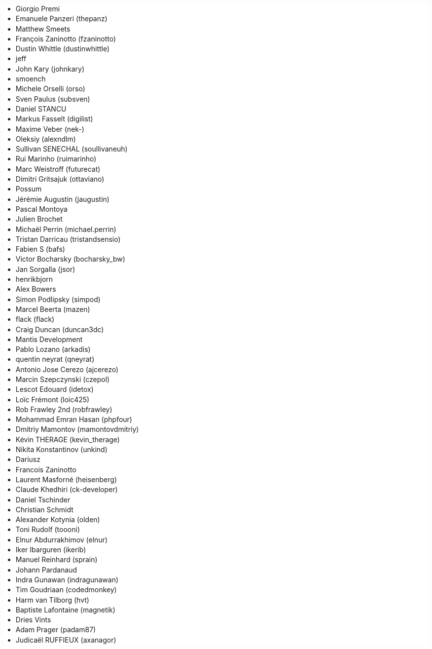  - Giorgio Premi
 - Emanuele Panzeri (thepanz)
 - Matthew Smeets
 - François Zaninotto (fzaninotto)
 - Dustin Whittle (dustinwhittle)
 - jeff
 - John Kary (johnkary)
 - smoench
 - Michele Orselli (orso)
 - Sven Paulus (subsven)
 - Daniel STANCU
 - Markus Fasselt (digilist)
 - Maxime Veber (nek-)
 - Oleksiy (alexndlm)
 - Sullivan SENECHAL (soullivaneuh)
 - Rui Marinho (ruimarinho)
 - Marc Weistroff (futurecat)
 - Dimitri Gritsajuk (ottaviano)
 - Possum
 - Jérémie Augustin (jaugustin)
 - Pascal Montoya
 - Julien Brochet
 - Michaël Perrin (michael.perrin)
 - Tristan Darricau (tristandsensio)
 - Fabien S (bafs)
 - Victor Bocharsky (bocharsky_bw)
 - Jan Sorgalla (jsor)
 - henrikbjorn
 - Alex Bowers
 - Simon Podlipsky (simpod)
 - Marcel Beerta (mazen)
 - flack (flack)
 - Craig Duncan (duncan3dc)
 - Mantis Development
 - Pablo Lozano (arkadis)
 - quentin neyrat (qneyrat)
 - Antonio Jose Cerezo (ajcerezo)
 - Marcin Szepczynski (czepol)
 - Lescot Edouard (idetox)
 - Loïc Frémont (loic425)
 - Rob Frawley 2nd (robfrawley)
 - Mohammad Emran Hasan (phpfour)
 - Dmitriy Mamontov (mamontovdmitriy)
 - Kévin THERAGE (kevin_therage)
 - Nikita Konstantinov (unkind)
 - Dariusz
 - Francois Zaninotto
 - Laurent Masforné (heisenberg)
 - Claude Khedhiri (ck-developer)
 - Daniel Tschinder
 - Christian Schmidt
 - Alexander Kotynia (olden)
 - Toni Rudolf (toooni)
 - Elnur Abdurrakhimov (elnur)
 - Iker Ibarguren (ikerib)
 - Manuel Reinhard (sprain)
 - Johann Pardanaud
 - Indra Gunawan (indragunawan)
 - Tim Goudriaan (codedmonkey)
 - Harm van Tilborg (hvt)
 - Baptiste Lafontaine (magnetik)
 - Dries Vints
 - Adam Prager (padam87)
 - Judicaël RUFFIEUX (axanagor)